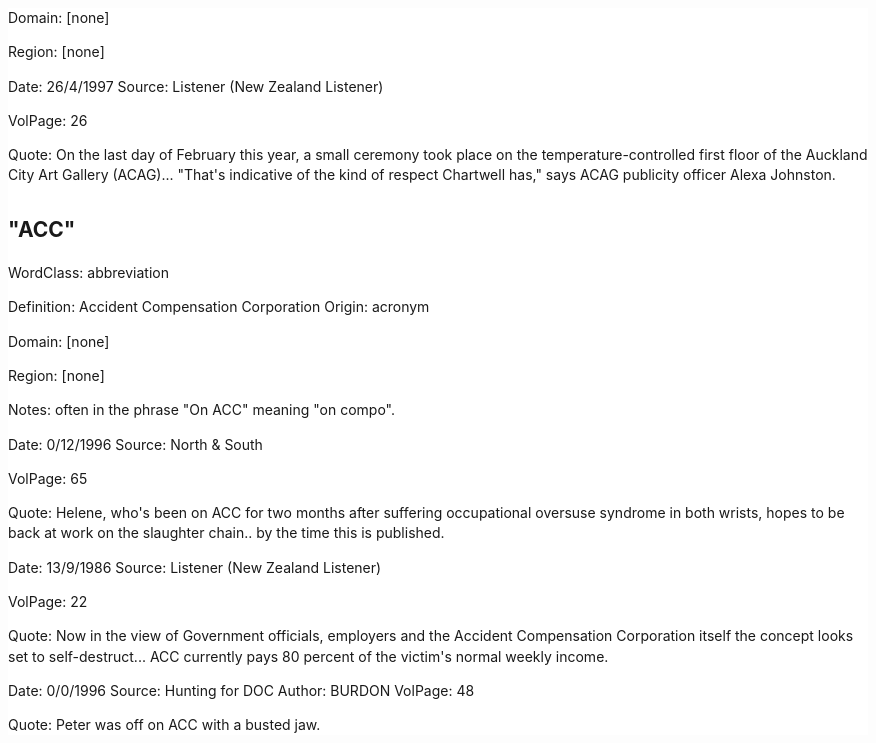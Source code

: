 Domain: [none]

Region: [none]





Date: 26/4/1997
Source: Listener (New Zealand Listener)

VolPage: 26

Quote: On the last day of February this year, a small ceremony took place on the temperature-controlled first floor of the Auckland City Art Gallery (ACAG)... "That's indicative of the kind of respect Chartwell has," says ACAG publicity officer Alexa Johnston.




## "ACC"


WordClass: abbreviation

Definition: Accident Compensation Corporation
Origin: acronym


Domain: [none]

Region: [none]


Notes: often in the phrase "On ACC" meaning "on compo".


Date: 0/12/1996
Source: North & South

VolPage: 65

Quote: Helene, who's been on ACC for two months after suffering occupational oversuse syndrome in both wrists, hopes to be back at work on the slaughter chain.. by the time this is published.



Date: 13/9/1986
Source: Listener (New Zealand Listener)

VolPage: 22

Quote: Now in the view of Government officials, employers and the Accident Compensation Corporation itself the concept looks set to self-destruct... ACC currently pays 80 percent of the victim's normal weekly income.



Date: 0/0/1996
Source: Hunting for DOC
Author: BURDON
VolPage: 48

Quote: Peter was off on ACC with a busted jaw.

